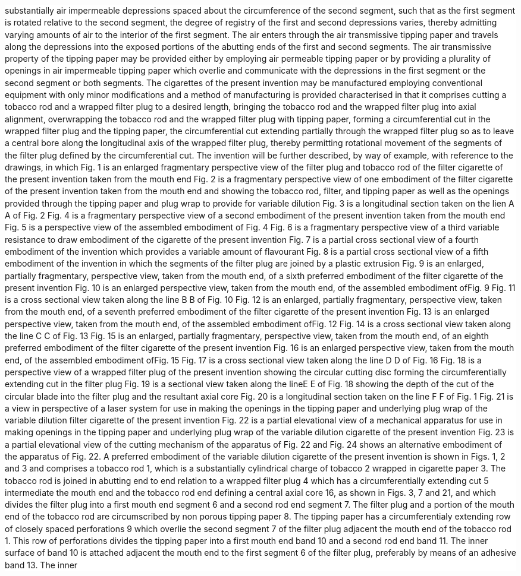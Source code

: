 substantially air impermeable depressions spaced about the circumference of the second segment, such that as the first segment is rotated relative to the second segment, the degree of registry of the first and second depressions varies, thereby admitting varying amounts of air to the interior of the first segment. The air enters through the air transmissive tipping paper and travels along the depressions into the exposed portions of the abutting ends of the first and second segments. The air transmissive property of the tipping paper may be provided either by employing air permeable tipping paper or by providing a plurality of openings in air impermeable tipping paper which overlie and communicate with the depressions in the first segment or the second segment or both segments. The cigarettes of the present invention may be manufactured employing conventional equipment with only minor modifications and a method of manufacturing is provided characterised in that it comprises cutting a tobacco rod and a wrapped filter plug to a desired length, bringing the tobacco rod and the wrapped filter plug into axial alignment, overwrapping the tobacco rod and the wrapped filter plug with tipping paper, forming a circumferential cut in the wrapped filter plug and the tipping paper, the circumferential cut extending partially through the wrapped filter plug so as to leave a central bore along the longitudinal axis of the wrapped filter plug, thereby permitting rotational movement of the segments of the filter plug defined by the circumferential cut. The invention will be further described, by way of example, with reference to the drawings, in which Fig. 1 is an enlarged fragmentary perspective view of the filter plug and tobacco rod of the filter cigarette of the present invention taken from the mouth end Fig. 2 is a fragmentary perspective view of one embodiment of the filter cigarette of the present invention taken from the mouth end and showing the tobacco rod, filter, and tipping paper as well as the openings provided through the tipping paper and plug wrap to provide for variable dilution Fig. 3 is a longitudinal section taken on the lien A A of Fig. 2 Fig. 4 is a fragmentary perspective view of a second embodiment of the present invention taken from the mouth end Fig. 5 is a perspective view of the assembled embodiment of Fig. 4 Fig. 6 is a fragmentary perspective view of a third variable resistance to draw embodiment of the cigarette of the present invention Fig. 7 is a partial cross sectional view of a fourth embodiment of the invention which provides a variable amount of flavourant Fig. 8 is a partial cross sectional view of a fifth embodiment of the invention in which the segments of the filter plug are joined by a plastic extrusion Fig. 9 is an enlarged, partially fragmentary, perspective view, taken from the mouth end, of a sixth preferred embodiment of the filter cigarette of the present invention Fig. 10 is an enlarged perspective view, taken from the mouth end, of the assembled embodiment ofFig. 9 Fig. 11 is a cross sectional view taken along the line B B of Fig. 10 Fig. 12 is an enlarged, partially fragmentary, perspective view, taken from the mouth end, of a seventh preferred embodiment of the filter cigarette of the present invention Fig. 13 is an enlarged perspective view, taken from the mouth end, of the assembled embodiment ofFig. 12 Fig. 14 is a cross sectional view taken along the line C C of Fig. 13 Fig. 15 is an enlarged, partially fragmentary, perspective view, taken from the mouth end, of an eighth preferred embodiment of the filter cigarette of the present invention Fig. 16 is an enlarged perspective view, taken from the mouth end, of the assembled embodiment ofFig. 15 Fig. 17 is a cross sectional view taken along the line D D of Fig. 16 Fig. 18 is a perspective view of a wrapped filter plug of the present invention showing the circular cutting disc forming the circumferentially extending cut in the filter plug Fig. 19 is a sectional view taken along the lineE E of Fig. 18 showing the depth of the cut of the circular blade into the filter plug and the resultant axial core Fig. 20 is a longitudinal section taken on the line F F of Fig. 1 Fig. 21 is a view in perspective of a laser system for use in making the openings in the tipping paper and underlying plug wrap of the variable dilution filter cigarette of the present invention Fig. 22 is a partial elevational view of a mechanical apparatus for use in making openings in the tipping paper and underlying plug wrap of the variable dilution cigarette of the present invention Fig. 23 is a partial elevational view of the cutting mechanism of the apparatus of Fig. 22 and Fig. 24 shows an alternative embodiment of the apparatus of Fig. 22. A preferred embodiment of the variable dilution cigarette of the present invention is shown in Figs. 1, 2 and 3 and comprises a tobacco rod 1, which is a substantially cylindrical charge of tobacco 2 wrapped in cigarette paper 3. The tobacco rod is joined in abutting end to end relation to a wrapped filter plug 4 which has a circumferentially extending cut 5 intermediate the mouth end and the tobacco rod end defining a central axial core 16, as shown in Figs. 3, 7 and 21, and which divides the filter plug into a first mouth end segment 6 and a second rod end segment 7. The filter plug and a portion of the mouth end of the tobacco rod are circumscribed by non porous tipping paper 8. The tipping paper has a circumferentialy extending row of closely spaced perforations 9 which overlie the second segment 7 of the filter plug adjacent the mouth end of the tobacco rod 1. This row of perforations divides the tipping paper into a first mouth end band 10 and a second rod end band 11. The inner surface of band 10 is attached adjacent the mouth end to the first segment 6 of the filter plug, preferably by means of an adhesive band 13. The inner